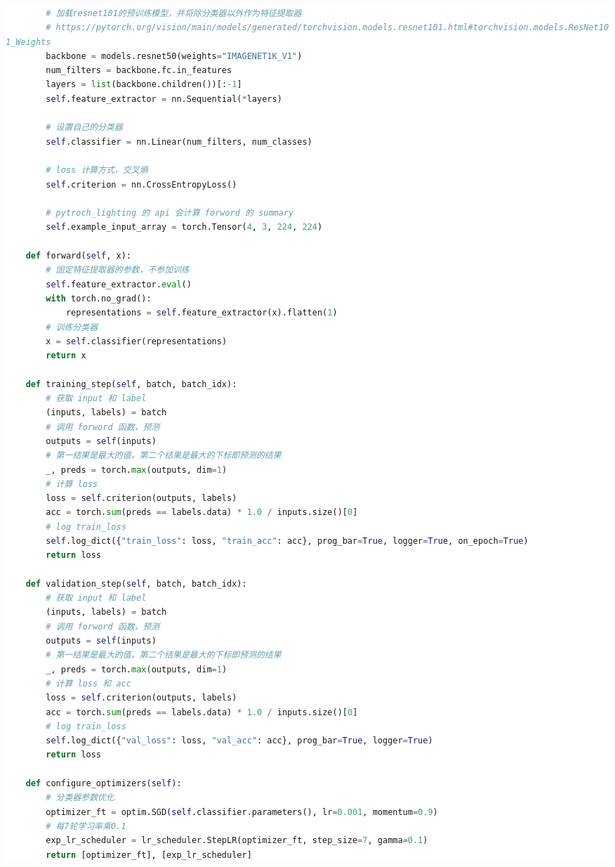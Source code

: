 ```python
        # 加载resnet101的预训练模型，并将除分类器以外作为特征提取器
        # https://pytorch.org/vision/main/models/generated/torchvision.models.resnet101.html#torchvision.models.ResNet101_Weights
        backbone = models.resnet50(weights="IMAGENET1K_V1")
        num_filters = backbone.fc.in_features
        layers = list(backbone.children())[:-1]
        self.feature_extractor = nn.Sequential(*layers)

        # 设置自己的分类器
        self.classifier = nn.Linear(num_filters, num_classes)

        # loss 计算方式，交叉熵
        self.criterion = nn.CrossEntropyLoss()

        # pytroch_lighting 的 api 会计算 forword 的 summary
        self.example_input_array = torch.Tensor(4, 3, 224, 224)

    def forward(self, x):
        # 固定特征提取器的参数，不参加训练
        self.feature_extractor.eval()
        with torch.no_grad():
            representations = self.feature_extractor(x).flatten(1)
        # 训练分类器
        x = self.classifier(representations)
        return x

    def training_step(self, batch, batch_idx):
        # 获取 input 和 label
        (inputs, labels) = batch
        # 调用 forword 函数，预测
        outputs = self(inputs)
        # 第一结果是最大的值，第二个结果是最大的下标即预测的结果
        _, preds = torch.max(outputs, dim=1)
        # 计算 loss
        loss = self.criterion(outputs, labels)
        acc = torch.sum(preds == labels.data) * 1.0 / inputs.size()[0]
        # log train_loss
        self.log_dict({"train_loss": loss, "train_acc": acc}, prog_bar=True, logger=True, on_epoch=True)
        return loss

    def validation_step(self, batch, batch_idx):
        # 获取 input 和 label
        (inputs, labels) = batch
        # 调用 forword 函数，预测
        outputs = self(inputs)
        # 第一结果是最大的值，第二个结果是最大的下标即预测的结果
        _, preds = torch.max(outputs, dim=1)
        # 计算 loss 和 acc
        loss = self.criterion(outputs, labels)
        acc = torch.sum(preds == labels.data) * 1.0 / inputs.size()[0]
        # log train_loss
        self.log_dict({"val_loss": loss, "val_acc": acc}, prog_bar=True, logger=True)
        return loss

    def configure_optimizers(self):
        # 分类器参数优化
        optimizer_ft = optim.SGD(self.classifier.parameters(), lr=0.001, momentum=0.9)
        # 每7轮学习率乘0.1
        exp_lr_scheduler = lr_scheduler.StepLR(optimizer_ft, step_size=7, gamma=0.1)
        return [optimizer_ft], [exp_lr_scheduler]
```
